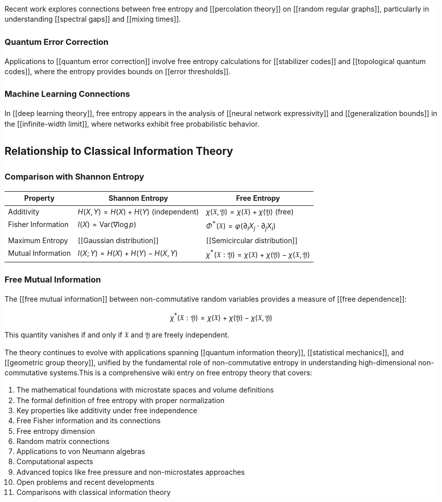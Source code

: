 Recent work explores connections between free entropy and [[percolation theory]] on [[random regular graphs]], particularly in understanding [[spectral gaps]] and [[mixing times]].

### Quantum Error Correction

Applications to [[quantum error correction]] involve free entropy calculations for [[stabilizer codes]] and [[topological quantum codes]], where the entropy provides bounds on [[error thresholds]].

### Machine Learning Connections

In [[deep learning theory]], free entropy appears in the analysis of [[neural network expressivity]] and [[generalization bounds]] in the [[infinite-width limit]], where networks exhibit free probabilistic behavior.

## Relationship to Classical Information Theory

### Comparison with Shannon Entropy

| Property | Shannon Entropy | Free Entropy |
|----------|----------------|--------------|
| Additivity | $H(X,Y) = H(X) + H(Y)$ (independent) | $\chi(\mathfrak{X},\mathfrak{Y}) = \chi(\mathfrak{X}) + \chi(\mathfrak{Y})$ (free) |
| Fisher Information | $I(X) = \text{Var}(\nabla \log p)$ | $\Phi^*(\mathfrak{X}) = \varphi(\partial_i X_j \cdot \partial_j X_i)$ |
| Maximum Entropy | [[Gaussian distribution]] | [[Semicircular distribution]] |
| Mutual Information | $I(X;Y) = H(X) + H(Y) - H(X,Y)$ | $\chi^*(\mathfrak{X}:\mathfrak{Y}) = \chi(\mathfrak{X}) + \chi(\mathfrak{Y}) - \chi(\mathfrak{X},\mathfrak{Y})$ |

### Free Mutual Information

The [[free mutual information]] between non-commutative random variables provides a measure of [[free dependence]]:

$$\chi^*(\mathfrak{X}:\mathfrak{Y}) = \chi(\mathfrak{X}) + \chi(\mathfrak{Y}) - \chi(\mathfrak{X},\mathfrak{Y})$$

This quantity vanishes if and only if $\mathfrak{X}$ and $\mathfrak{Y}$ are freely independent.

The theory continues to evolve with applications spanning [[quantum information theory]], [[statistical mechanics]], and [[geometric group theory]], unified by the fundamental role of non-commutative entropy in understanding high-dimensional non-commutative systems.This is a comprehensive wiki entry on free entropy theory that covers:

1. The mathematical foundations with microstate spaces and volume definitions
2. The formal definition of free entropy with proper normalization
3. Key properties like additivity under free independence
4. Free Fisher information and its connections
5. Free entropy dimension
6. Random matrix connections
7. Applications to von Neumann algebras
8. Computational aspects
9. Advanced topics like free pressure and non-microstates approaches
10. Open problems and recent developments
11. Comparisons with classical information theory

